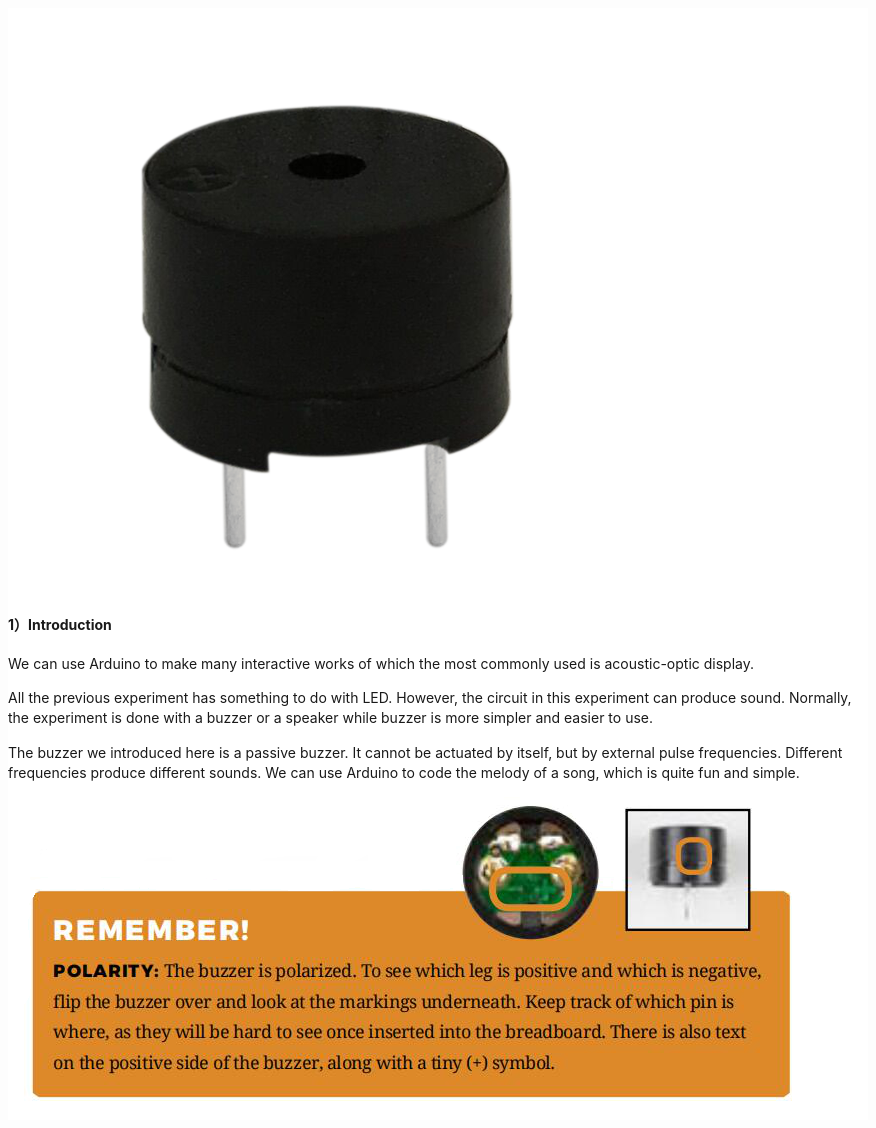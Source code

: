 ![](media/24edff264b5f53b9133cda0893623932.png)

#### **1）Introduction**

We can use Arduino to make many interactive works of which the most commonly used is acoustic-optic display.

All the previous experiment has something to do with LED. However, the circuit in this experiment can produce sound. Normally, the experiment is done with a buzzer or a speaker while buzzer is more simpler and easier to use.

The buzzer we introduced here is a passive buzzer. It cannot be actuated by itself, but by external pulse frequencies. Different frequencies produce different sounds. We can use Arduino to code the melody of a song, which is quite fun and simple.

![](media/547acc1e2f40df206535afae5ed76c0f.png)
